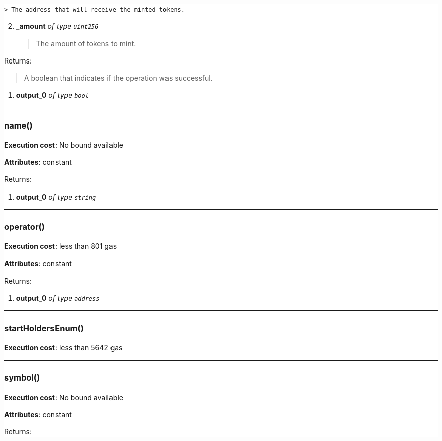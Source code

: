     > The address that will receive the minted tokens.

2. **_amount** *of type `uint256`*

    > The amount of tokens to mint.


Returns:

> A boolean that indicates if the operation was successful.

1. **output_0** *of type `bool`*

--- 
### name()


**Execution cost**: No bound available

**Attributes**: constant



Returns:


1. **output_0** *of type `string`*

--- 
### operator()


**Execution cost**: less than 801 gas

**Attributes**: constant



Returns:


1. **output_0** *of type `address`*

--- 
### startHoldersEnum()


**Execution cost**: less than 5642 gas




--- 
### symbol()


**Execution cost**: No bound available

**Attributes**: constant



Returns:

